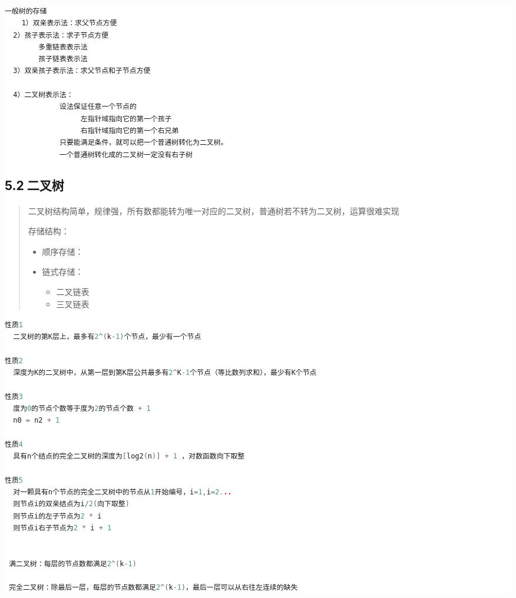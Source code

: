 ```
一般树的存储
	1）双亲表示法：求父节点方便
  2）孩子表示法：求子节点方便
  		多重链表表示法
  		孩子链表表示法
  3）双亲孩子表示法：求父节点和子节点方便
  
  4）二叉树表示法：
             设法保证任意一个节点的
                  左指针域指向它的第一个孩子
                  右指针域指向它的第一个右兄弟
             只要能满足条件，就可以把一个普通树转化为二叉树。
             一个普通树转化成的二叉树一定没有右子树
```

## 5.2 二叉树

> 二叉树结构简单，规律强，所有数都能转为唯一对应的二叉树，普通树若不转为二叉树，运算很难实现
>
> 存储结构：
>
> - 顺序存储：
> - 链式存储：
>
>   - 二叉链表
>   - 三叉链表

```c
性质1
  二叉树的第K层上，最多有2^(k-1)个节点，最少有一个节点
  
性质2
  深度为K的二叉树中，从第一层到第K层公共最多有2^K-1个节点（等比数列求和），最少有K个节点
  
性质3
  度为0的节点个数等于度为2的节点个数 + 1
  n0 = n2 + 1
  
性质4
  具有n个结点的完全二叉树的深度为[log2(n)] + 1 ，对数函数向下取整
  
性质5
  对一颗具有n个节点的完全二叉树中的节点从1开始编号，i=1,i=2...
  则节点i的双亲结点为i/2(向下取整)
  则节点i的左子节点为2 * i
  则节点i右子节点为2 * i + 1
  
  
 满二叉树：每层的节点数都满足2^(k-1)
  
 完全二叉树：除最后一层，每层的节点数都满足2^(k-1)，最后一层可以从右往左连续的缺失
```
